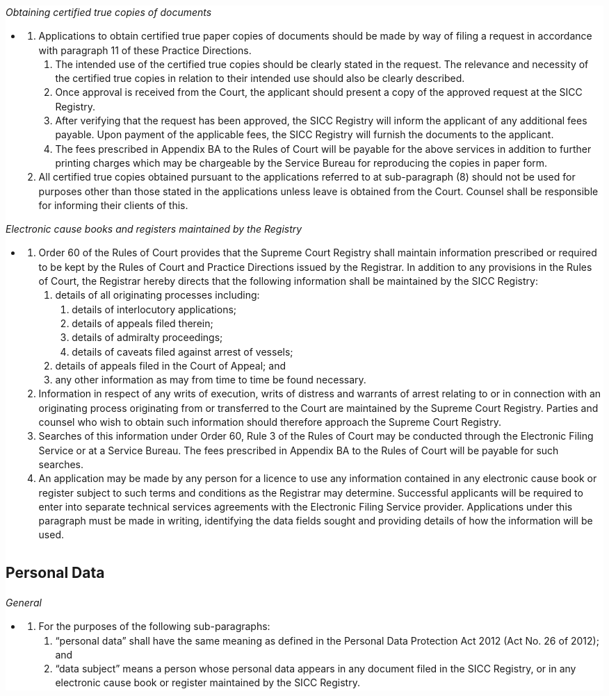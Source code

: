 _Obtaining certified true copies of documents_

*   1.  Applications to obtain certified true paper copies of documents should be made by way of filing a request in accordance with paragraph 11 of these Practice Directions.
        1.  The intended use of the certified true copies should be clearly stated in the request. The relevance and necessity of the certified true copies in relation to their intended use should also be clearly described.
        2.  Once approval is received from the Court, the applicant should present a copy of the approved request at the SICC Registry.
        3.  After verifying that the request has been approved, the SICC Registry will inform the applicant of any additional fees payable. Upon payment of the applicable fees, the SICC Registry will furnish the documents to the applicant.
        4.  The fees prescribed in Appendix BA to the Rules of Court will be payable for the above services in addition to further printing charges which may be chargeable by the Service Bureau for reproducing the copies in paper form.
    2.  All certified true copies obtained pursuant to the applications referred to at sub-paragraph (8) should not be used for purposes other than those stated in the applications unless leave is obtained from the Court. Counsel shall be responsible for informing their clients of this.

_Electronic cause books and registers maintained by the Registry_

*   1.  Order 60 of the Rules of Court provides that the Supreme Court Registry shall maintain information prescribed or required to be kept by the Rules of Court and Practice Directions issued by the Registrar. In addition to any provisions in the Rules of Court, the Registrar hereby directs that the following information shall be maintained by the SICC Registry:
        1.  details of all originating processes including:
            1.  details of interlocutory applications;
            2.  details of appeals filed therein;
            3.  details of admiralty proceedings;
            4.  details of caveats filed against arrest of vessels;
        2.  details of appeals filed in the Court of Appeal; and
        3.  any other information as may from time to time be found necessary.
    2.  Information in respect of any writs of execution, writs of distress and warrants of arrest relating to or in connection with an originating process originating from or transferred to the Court are maintained by the Supreme Court Registry. Parties and counsel who wish to obtain such information should therefore approach the Supreme Court Registry.
    3.  Searches of this information under Order 60, Rule 3 of the Rules of Court may be conducted through the Electronic Filing Service or at a Service Bureau. The fees prescribed in Appendix BA to the Rules of Court will be payable for such searches.
    4.  An application may be made by any person for a licence to use any information contained in any electronic cause book or register subject to such terms and conditions as the Registrar may determine. Successful applicants will be required to enter into separate technical services agreements with the Electronic Filing Service provider. Applications under this paragraph must be made in writing, identifying the data fields sought and providing details of how the information will be used.

## Personal Data

_General_

*   1.  For the purposes of the following sub-paragraphs:
        1.  “personal data” shall have the same meaning as defined in the Personal Data Protection Act 2012 (Act No. 26 of 2012); and
        2.  “data subject” means a person whose personal data appears in any document filed in the SICC Registry, or in any electronic cause book or register maintained by the SICC Registry.
